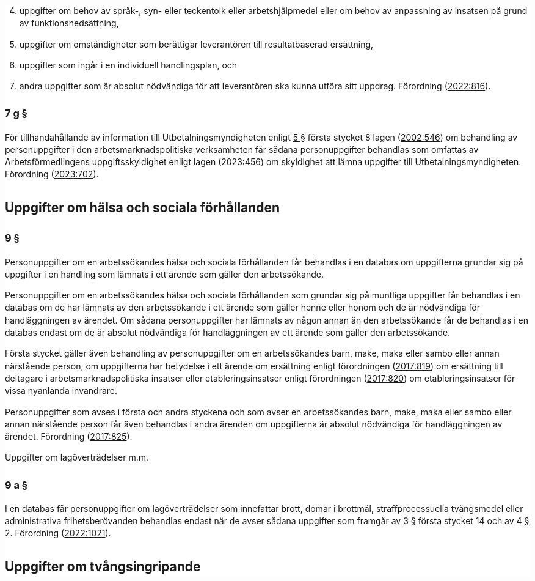 4. uppgifter om behov av språk-, syn- eller teckentolk eller arbetshjälpmedel eller om behov av anpassning av insatsen på grund av funktionsnedsättning,

5. uppgifter om omständigheter som berättigar leverantören till resultatbaserad ersättning,

6. uppgifter som ingår i en individuell handlingsplan, och

7. andra uppgifter som är absolut nödvändiga för att leverantören ska kunna utföra sitt uppdrag. Förordning ([2022:816](https://selex.se/eli/sfs/2022/816)).

### 7 g §

För tillhandahållande av information till Utbetalningsmyndigheten enligt [5 §](#5) första stycket 8 lagen ([2002:546](https://selex.se/eli/sfs/2002/546)) om behandling av personuppgifter i den arbetsmarknadspolitiska verksamheten får sådana personuppgifter behandlas som omfattas av Arbetsförmedlingens uppgiftsskyldighet enligt lagen ([2023:456](https://selex.se/eli/sfs/2023/456)) om skyldighet att lämna uppgifter till Utbetalningsmyndigheten. Förordning ([2023:702](https://selex.se/eli/sfs/2023/702)).

## Uppgifter om hälsa och sociala förhållanden

### 9 §

Personuppgifter om en arbetssökandes hälsa och sociala förhållanden får behandlas i en databas om uppgifterna grundar sig på uppgifter i en handling som lämnats i ett ärende som gäller den arbetssökande.

Personuppgifter om en arbetssökandes hälsa och sociala förhållanden som grundar sig på muntliga uppgifter får behandlas i en databas om de har lämnats av den arbetssökande i ett ärende som gäller henne eller honom och de är nödvändiga för handläggningen av ärendet. Om sådana personuppgifter har lämnats av någon annan än den arbetssökande får de behandlas i en databas endast om de är absolut nödvändiga för handläggningen av ett ärende som gäller den arbetssökande.

Första stycket gäller även behandling av personuppgifter om en arbetssökandes barn, make, maka eller sambo eller annan närstående person, om uppgifterna har betydelse i ett ärende om ersättning enligt förordningen ([2017:819](https://selex.se/eli/sfs/2017/819)) om ersättning till deltagare i arbetsmarknadspolitiska insatser eller etableringsinsatser enligt förordningen ([2017:820](https://selex.se/eli/sfs/2017/820)) om etableringsinsatser för vissa nyanlända invandrare.

Personuppgifter som avses i första och andra styckena och som avser en arbetssökandes barn, make, maka eller sambo eller annan närstående person får även behandlas i andra ärenden om uppgifterna är absolut nödvändiga för handläggningen av ärendet. Förordning ([2017:825](https://selex.se/eli/sfs/2017/825)).

Uppgifter om lagöverträdelser m.m.

### 9 a §

I en databas får personuppgifter om lagöverträdelser som innefattar brott, domar i brottmål, straffprocessuella tvångsmedel eller administrativa frihetsberövanden behandlas endast när de avser sådana uppgifter som framgår av [3 §](#3) första stycket 14 och av [4 §](#4) 2. Förordning ([2022:1021](https://selex.se/eli/sfs/2022/1021)).

## Uppgifter om tvångsingripande
